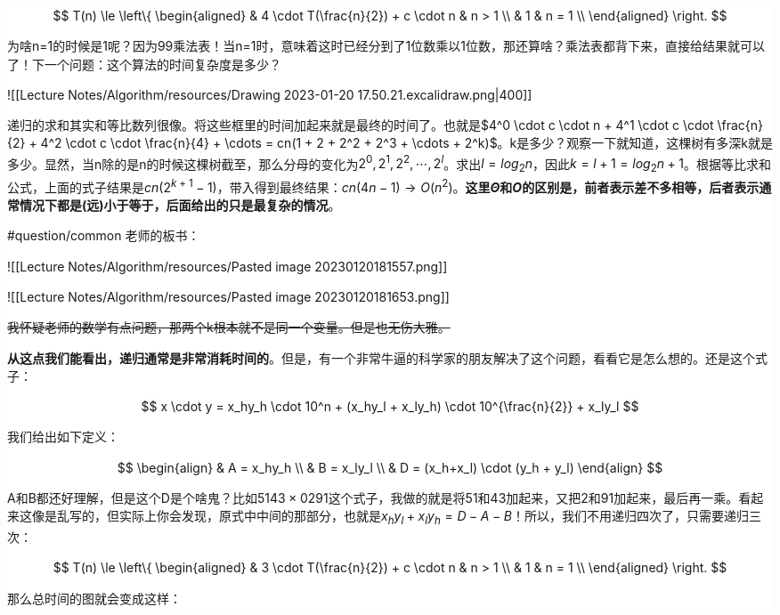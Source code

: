 $$
T(n) \le \left\{
\begin{aligned}
& 4 \cdot T(\frac{n}{2}) + c \cdot n & n > 1 \\
& 1 & n = 1 \\
\end{aligned}
\right.
$$

为啥n=1的时候是1呢？因为99乘法表！当n=1时，意味着这时已经分到了1位数乘以1位数，那还算啥？乘法表都背下来，直接给结果就可以了！下一个问题：这个算法的时间复杂度是多少？

![[Lecture Notes/Algorithm/resources/Drawing 2023-01-20 17.50.21.excalidraw.png|400]]

递归的求和其实和等比数列很像。将这些框里的时间加起来就是最终的时间了。也就是$4^0 \cdot c \cdot n + 4^1 \cdot c \cdot \frac{n}{2} + 4^2 \cdot c \cdot \frac{n}{4} + \cdots = cn(1 + 2 + 2^2 + 2^3 + \cdots + 2^k)$。k是多少？观察一下就知道，这棵树有多深k就是多少。显然，当n除的是n的时候这棵树截至，那么分母的变化为$2^0,2^1,2^2,\cdots,2^l$。求出$l = log_2n$，因此$k = l + 1 = log_2n + 1$。根据等比求和公式，上面的式子结果是$cn(2^{k+1}-1)$，带入得到最终结果：$cn(4n-1) \longrightarrow O(n^2)$。**这里$\Theta$和$O$的区别是，前者表示差不多相等，后者表示通常情况下都是(远)小于等于，后面给出的只是最复杂的情况**。

#question/common 老师的板书：

![[Lecture Notes/Algorithm/resources/Pasted image 20230120181557.png]]

![[Lecture Notes/Algorithm/resources/Pasted image 20230120181653.png]]

~~我怀疑老师的数学有点问题，那两个k根本就不是同一个变量。但是也无伤大雅。~~

**从这点我们能看出，递归通常是非常消耗时间的**。但是，有一个非常牛逼的科学家的朋友解决了这个问题，看看它是怎么想的。还是这个式子：

$$
x \cdot y = x_hy_h \cdot 10^n + (x_hy_l + x_ly_h) \cdot 10^{\frac{n}{2}} + x_ly_l
$$

我们给出如下定义：

$$
\begin{align}
& A = x_hy_h \\
& B = x_ly_l \\
& D = (x_h+x_l) \cdot (y_h + y_l)
\end{align}
$$

A和B都还好理解，但是这个D是个啥鬼？比如$5143 \times 0291$这个式子，我做的就是将51和43加起来，又把2和91加起来，最后再一乘。看起来这像是乱写的，但实际上你会发现，原式中中间的那部分，也就是$x_hy_l + x_ly_h = D - A - B$！所以，我们不用递归四次了，只需要递归三次：

$$
T(n) \le \left\{
\begin{aligned}
& 3 \cdot T(\frac{n}{2}) + c \cdot n & n > 1 \\
& 1 & n = 1 \\
\end{aligned}
\right.
$$

那么总时间的图就会变成这样：
